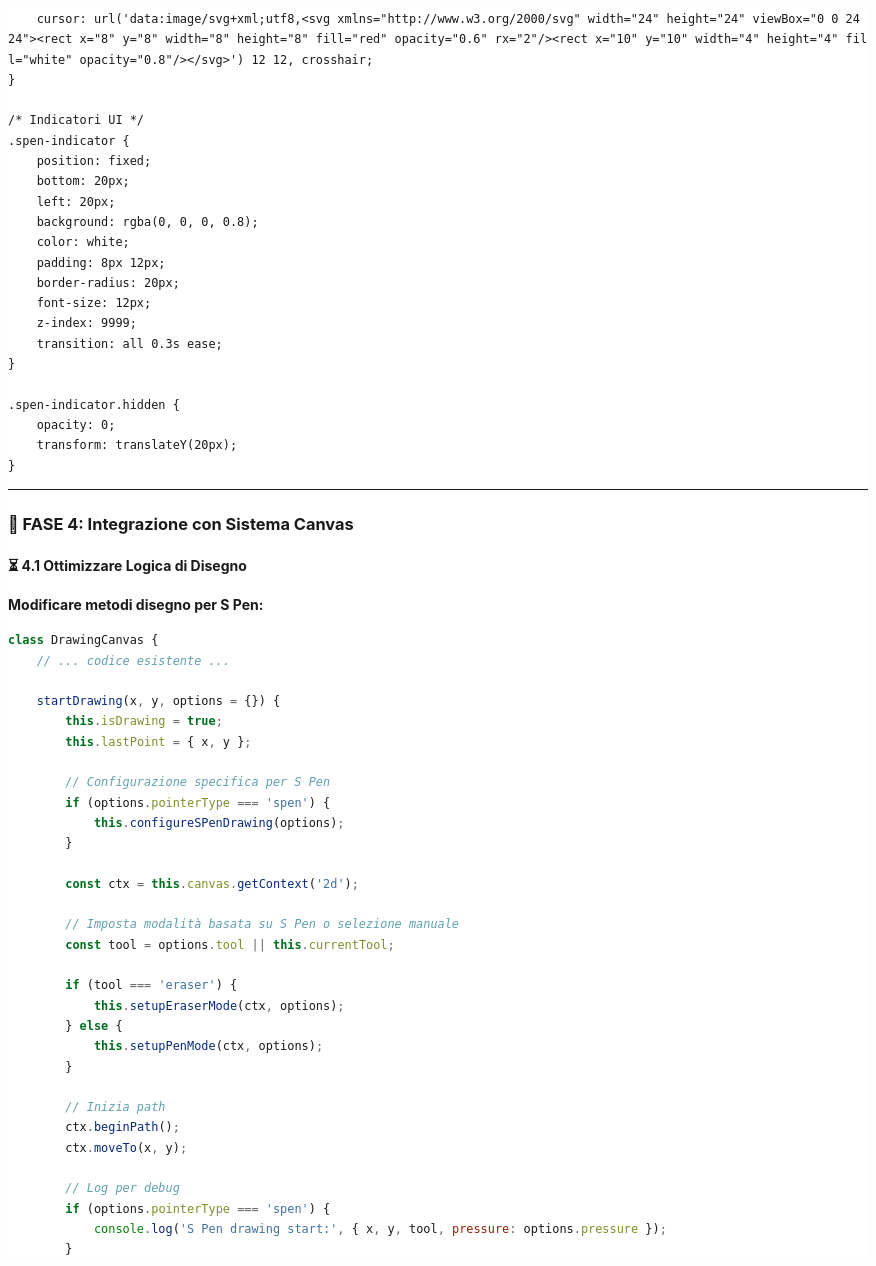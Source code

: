 ```
    cursor: url('data:image/svg+xml;utf8,<svg xmlns="http://www.w3.org/2000/svg" width="24" height="24" viewBox="0 0 24 24"><rect x="8" y="8" width="8" height="8" fill="red" opacity="0.6" rx="2"/><rect x="10" y="10" width="4" height="4" fill="white" opacity="0.8"/></svg>') 12 12, crosshair;
}

/* Indicatori UI */
.spen-indicator {
    position: fixed;
    bottom: 20px;
    left: 20px;
    background: rgba(0, 0, 0, 0.8);
    color: white;
    padding: 8px 12px;
    border-radius: 20px;
    font-size: 12px;
    z-index: 9999;
    transition: all 0.3s ease;
}

.spen-indicator.hidden {
    opacity: 0;
    transform: translateY(20px);
}
```

---

### 🔧 FASE 4: Integrazione con Sistema Canvas

#### ⏳ **4.1 Ottimizzare Logica di Disegno**
**Modificare metodi disegno per S Pen:**
```javascript
class DrawingCanvas {
    // ... codice esistente ...
    
    startDrawing(x, y, options = {}) {
        this.isDrawing = true;
        this.lastPoint = { x, y };
        
        // Configurazione specifica per S Pen
        if (options.pointerType === 'spen') {
            this.configureSPenDrawing(options);
        }
        
        const ctx = this.canvas.getContext('2d');
        
        // Imposta modalità basata su S Pen o selezione manuale
        const tool = options.tool || this.currentTool;
        
        if (tool === 'eraser') {
            this.setupEraserMode(ctx, options);
        } else {
            this.setupPenMode(ctx, options);
        }
        
        // Inizia path
        ctx.beginPath();
        ctx.moveTo(x, y);
        
        // Log per debug
        if (options.pointerType === 'spen') {
            console.log('S Pen drawing start:', { x, y, tool, pressure: options.pressure });
        }
```